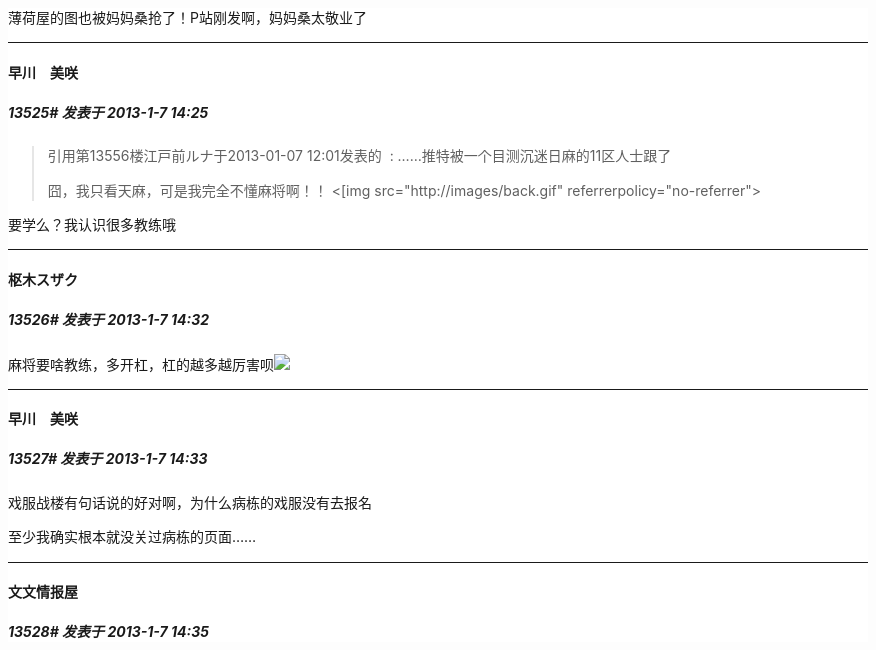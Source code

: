 


薄荷屋的图也被妈妈桑抢了！P站刚发啊，妈妈桑太敬业了







-----

####  早川　美咲  
##### 13525#       发表于 2013-1-7 14:25



<blockquote>引用第13556楼江戸前ルナ于2013-01-07 12:01发表的  :
……推特被一个目测沉迷日麻的11区人士跟了

囧，我只看天麻，可是我完全不懂麻将啊！！ <[img src="http://images/back.gif" referrerpolicy="no-referrer"></blockquote>要学么？我认识很多教练哦







-----

####  枢木スザク  
##### 13526#       发表于 2013-1-7 14:32




麻将要啥教练，多开杠，杠的越多越厉害呗<img src="https://static.saraba1st.com/image/smiley/face/116.gif" referrerpolicy="no-referrer">







-----

####  早川　美咲  
##### 13527#       发表于 2013-1-7 14:33




戏服战楼有句话说的好对啊，为什么病栋的戏服没有去报名

至少我确实根本就没关过病栋的页面……







-----

####  文文情报屋  
##### 13528#       发表于 2013-1-7 14:35
